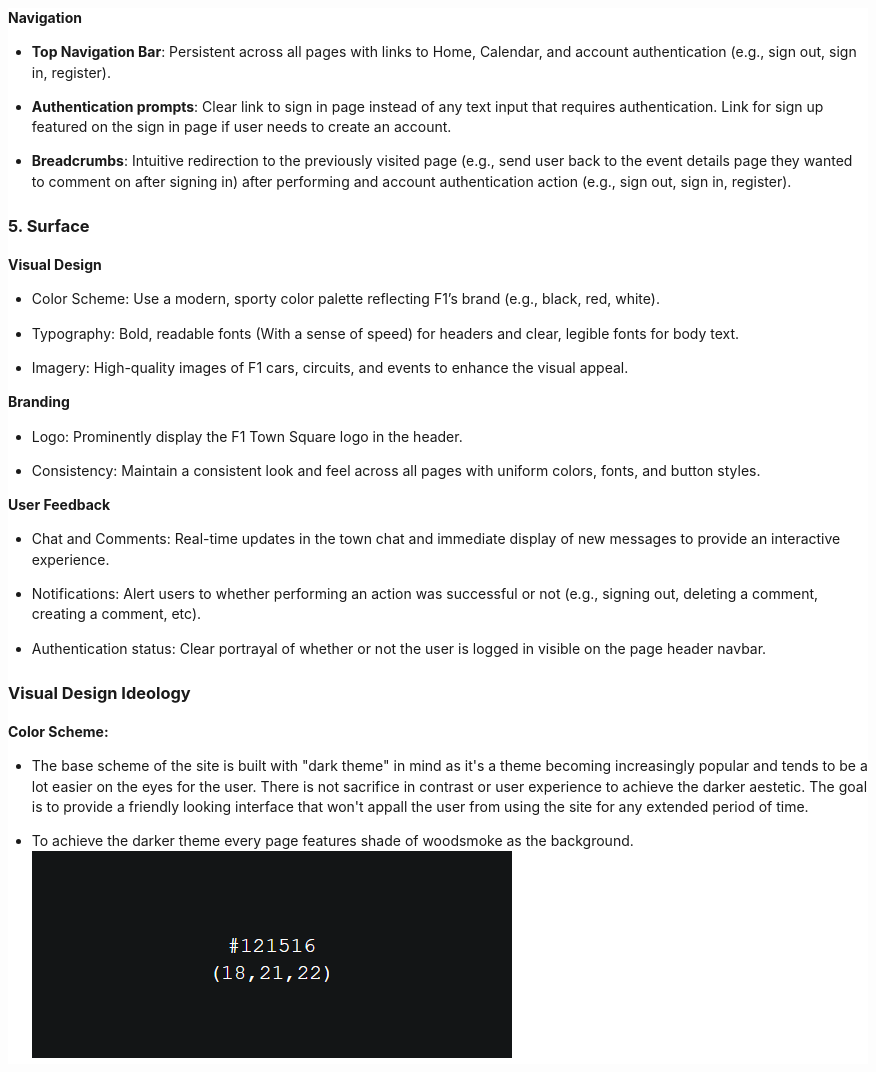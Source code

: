 **Navigation**
- **Top Navigation Bar**: Persistent across all pages with links to Home, Calendar, and account authentication (e.g., sign out, sign in, register).

- **Authentication prompts**: Clear link to sign in page instead of any text input that requires authentication. Link for sign up featured on the sign in page if user needs to create an account.

- **Breadcrumbs**: Intuitive redirection to the previously visited page (e.g., send user back to the event details page they wanted to comment on after signing in) after performing and account authentication action (e.g., sign out, sign in, register).

### 5. Surface
**Visual Design**
- Color Scheme: Use a modern, sporty color palette reflecting F1’s brand (e.g., black, red, white).

- Typography: Bold, readable fonts (With a sense of speed) for headers and clear, legible fonts for body text.

- Imagery: High-quality images of F1 cars, circuits, and events to enhance the visual appeal.

**Branding**
- Logo: Prominently display the F1 Town Square logo in the header.

- Consistency: Maintain a consistent look and feel across all pages with uniform colors, fonts, and button styles.

**User Feedback**
- Chat and Comments: Real-time updates in the town chat and immediate display of new messages to provide an interactive experience.

- Notifications: Alert users to whether performing an action was successful or not (e.g., signing out, deleting a comment, creating a comment, etc).

- Authentication status: Clear portrayal of whether or not the user is logged in visible on the page header navbar.


### Visual Design Ideology

**Color Scheme:**
- The base scheme of the site is built with "dark theme" in mind as it's a theme becoming increasingly popular and tends to be a lot easier on the eyes for the user. There is not sacrifice in contrast or user experience to achieve the darker aestetic. The goal is to provide a friendly looking interface that won't appall the user from using the site for any extended period of time.

- To achieve the darker theme every page features shade of woodsmoke as the background. \
![Background color](readme-assets/background-hex.png)
